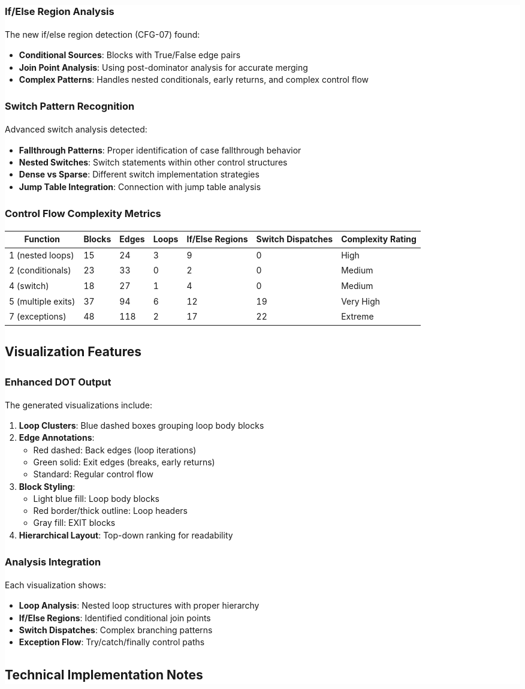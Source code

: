 ### If/Else Region Analysis  
The new if/else region detection (CFG-07) found:
- **Conditional Sources**: Blocks with True/False edge pairs
- **Join Point Analysis**: Using post-dominator analysis for accurate merging
- **Complex Patterns**: Handles nested conditionals, early returns, and complex control flow

### Switch Pattern Recognition
Advanced switch analysis detected:
- **Fallthrough Patterns**: Proper identification of case fallthrough behavior  
- **Nested Switches**: Switch statements within other control structures
- **Dense vs Sparse**: Different switch implementation strategies
- **Jump Table Integration**: Connection with jump table analysis

### Control Flow Complexity Metrics
| Function | Blocks | Edges | Loops | If/Else Regions | Switch Dispatches | Complexity Rating |
|----------|--------|-------|-------|-----------------|-------------------|-------------------|
| 1 (nested loops) | 15 | 24 | 3 | 9 | 0 | High |
| 2 (conditionals) | 23 | 33 | 0 | 2 | 0 | Medium |
| 4 (switch) | 18 | 27 | 1 | 4 | 0 | Medium |
| 5 (multiple exits) | 37 | 94 | 6 | 12 | 19 | Very High |
| 7 (exceptions) | 48 | 118 | 2 | 17 | 22 | Extreme |

## Visualization Features

### Enhanced DOT Output
The generated visualizations include:

1. **Loop Clusters**: Blue dashed boxes grouping loop body blocks
2. **Edge Annotations**: 
   - Red dashed: Back edges (loop iterations)
   - Green solid: Exit edges (breaks, early returns)
   - Standard: Regular control flow
3. **Block Styling**:
   - Light blue fill: Loop body blocks
   - Red border/thick outline: Loop headers
   - Gray fill: EXIT blocks
4. **Hierarchical Layout**: Top-down ranking for readability

### Analysis Integration
Each visualization shows:
- **Loop Analysis**: Nested loop structures with proper hierarchy
- **If/Else Regions**: Identified conditional join points
- **Switch Dispatches**: Complex branching patterns
- **Exception Flow**: Try/catch/finally control paths

## Technical Implementation Notes
